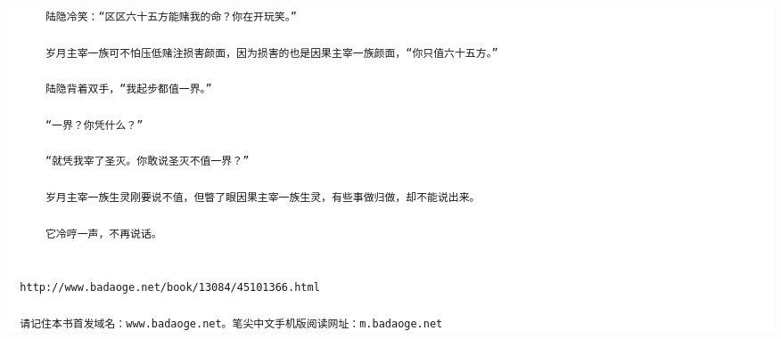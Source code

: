           陆隐冷笑：“区区六十五方能赌我的命？你在开玩笑。”
      
          岁月主宰一族可不怕压低赌注损害颜面，因为损害的也是因果主宰一族颜面，“你只值六十五方。”
      
          陆隐背着双手，“我起步都值一界。”
      
          “一界？你凭什么？”
      
          “就凭我宰了圣灭。你敢说圣灭不值一界？”
      
          岁月主宰一族生灵刚要说不值，但瞥了眼因果主宰一族生灵，有些事做归做，却不能说出来。
      
          它冷哼一声，不再说话。
      
      
      http://www.badaoge.net/book/13084/45101366.html
      
      请记住本书首发域名：www.badaoge.net。笔尖中文手机版阅读网址：m.badaoge.net